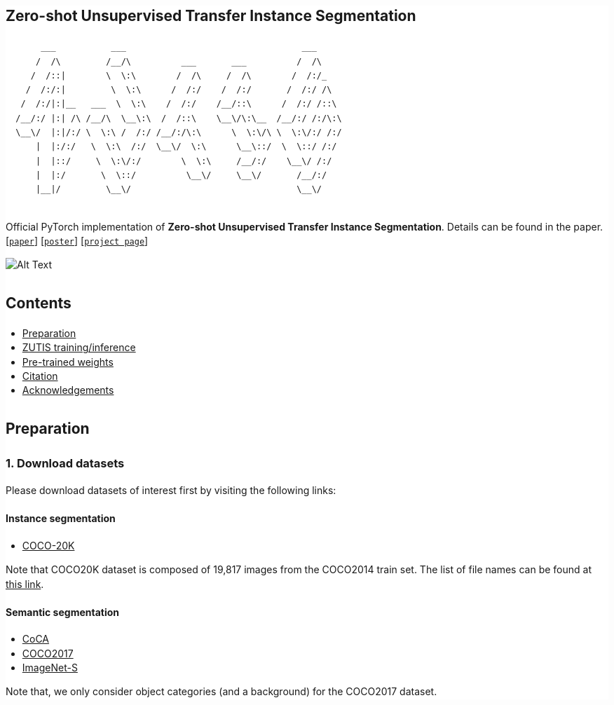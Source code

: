 ## Zero-shot Unsupervised Transfer Instance Segmentation
```
       ___           ___                                   ___     
      /  /\         /__/\          ___       ___          /  /\    
     /  /::|        \  \:\        /  /\     /  /\        /  /:/_   
    /  /:/:|         \  \:\      /  /:/    /  /:/       /  /:/ /\  
   /  /:/|:|__   ___  \  \:\    /  /:/    /__/::\      /  /:/ /::\
  /__/:/ |:| /\ /__/\  \__\:\  /  /::\    \__\/\:\__  /__/:/ /:/\:\
  \__\/  |:|/:/ \  \:\ /  /:/ /__/:/\:\      \  \:\/\ \  \:\/:/ /:/
      |  |:/:/   \  \:\  /:/  \__\/  \:\      \__\::/  \  \::/ /:/
      |  |::/     \  \:\/:/        \  \:\     /__/:/    \__\/ /:/  
      |  |:/       \  \::/          \__\/     \__\/       /__/:/   
      |__|/         \__\/                                 \__\/    


```    

Official PyTorch implementation of **Zero-shot Unsupervised Transfer Instance Segmentation**. Details can be found in the paper.
[[`paper`](https://arxiv.org/pdf/2304.14376.pdf)] [[`poster`](https://www.robots.ox.ac.uk/~vgg/research/zutis/shared_files/zutis-poster.pdf)]
[[`project page`](https://www.robots.ox.ac.uk/~vgg/research/zutis/)]

![Alt Text](project_page/assets/overview.png)

## Contents
* [Preparation](#preparation)
* [ZUTIS training/inference](#zutis-training/inference)
* [Pre-trained weights](#pre-trained-weights)
* [Citation](#citation)
* [Acknowledgements](#acknowledgements)

## Preparation
### 1. Download datasets
Please download datasets of interest first by visiting the following links:

#### Instance segmentation
* [COCO-20K](https://cocodataset.org/#download)

Note that COCO20K dataset is composed of 19,817 images from the COCO2014 train set. The list of file names can be found at [this link](https://github.com/valeoai/LOST/blob/master/datasets/coco_20k_filenames.txt).

#### Semantic segmentation
* [CoCA](http://zhaozhang.net/coca.html)
* [COCO2017](https://cocodataset.org/#download)
* [ImageNet-S](https://github.com/LUSSeg/ImageNet-S)

Note that, we only consider object categories (and a background) for the COCO2017 dataset.
